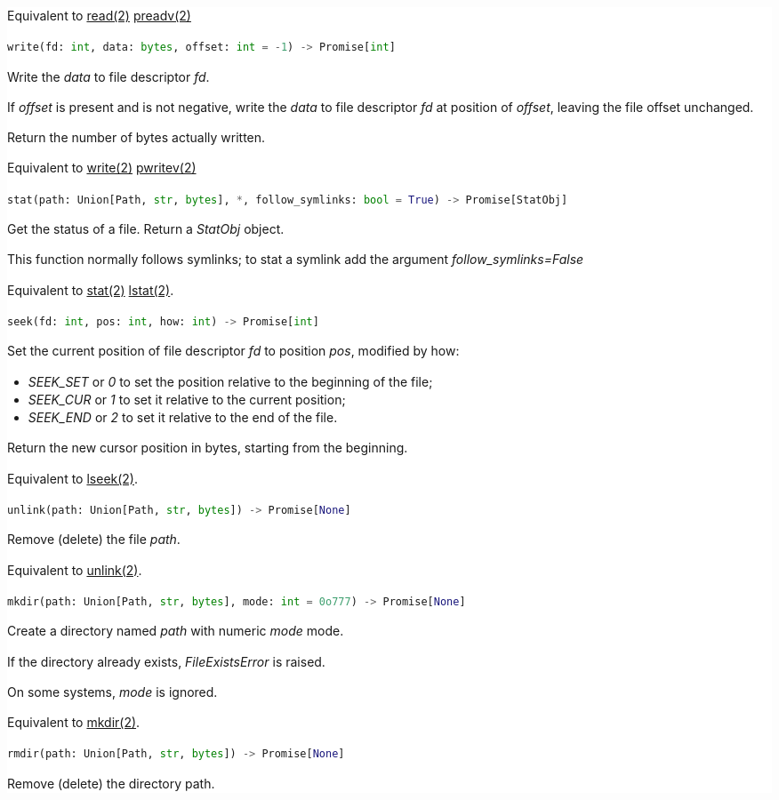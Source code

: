 Equivalent to [read(2)](https://man7.org/linux/man-pages/man2/read.2.html)
              [preadv(2)](https://man7.org/linux/man-pages/man2/preadv.2.html)

```python
write(fd: int, data: bytes, offset: int = -1) -> Promise[int]
```
Write the _data_ to file descriptor _fd_.

If _offset_ is present and is not negative, write the _data_ to file descriptor _fd_ at position of _offset_, 
leaving the file offset unchanged.

Return the number of bytes actually written.

Equivalent to [write(2)](https://man7.org/linux/man-pages/man2/write.2.html)
              [pwritev(2)](https://man7.org/linux/man-pages/man2/pwritev.2.html)

```python
stat(path: Union[Path, str, bytes], *, follow_symlinks: bool = True) -> Promise[StatObj]
```
Get the status of a file. Return a _StatObj_ object.

This function normally follows symlinks; to stat a symlink add the argument _follow_symlinks=False_

Equivalent to [stat(2)](https://man7.org/linux/man-pages/man2/stat.2.html) 
              [lstat(2)](https://man7.org/linux/man-pages/man2/lstat.2.html).

```python
seek(fd: int, pos: int, how: int) -> Promise[int]
```
Set the current position of file descriptor _fd_ to position _pos_, modified by how:
- _SEEK_SET_ or _0_ to set the position relative to the beginning of the file;
- _SEEK_CUR_ or _1_ to set it relative to the current position;
- _SEEK_END_ or _2_ to set it relative to the end of the file.

Return the new cursor position in bytes, starting from the beginning.

Equivalent to [lseek(2)](https://man7.org/linux/man-pages/man2/lseek.2.html).

```python
unlink(path: Union[Path, str, bytes]) -> Promise[None]
```
Remove (delete) the file _path_.

Equivalent to [unlink(2)](https://man7.org/linux/man-pages/man2/unlink.2.html).

```python
mkdir(path: Union[Path, str, bytes], mode: int = 0o777) -> Promise[None]
```
Create a directory named _path_ with numeric _mode_ mode.

If the directory already exists, _FileExistsError_ is raised.

On some systems, _mode_ is ignored.

Equivalent to [mkdir(2)](https://man7.org/linux/man-pages/man2/mkdir.2.html).

```python
rmdir(path: Union[Path, str, bytes]) -> Promise[None]
```
Remove (delete) the directory path. 

